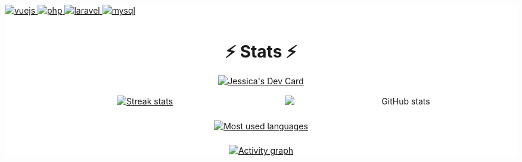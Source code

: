   
  <a href="https://vuejs.org/" target="_blank" rel="noreferrer">
    <img src="https://raw.githubusercontent.com/devicons/devicon/master/icons/vuejs/vuejs-original-wordmark.svg" alt="vuejs" width="40" height="40"/> 
  </a> 
  
  <a href="https://www.php.net" target="_blank" rel="noreferrer"> 
    <img src="https://raw.githubusercontent.com/devicons/devicon/master/icons/php/php-original.svg" alt="php" width="40" height="40"/> 
  </a> 
  
  <a href="https://laravel.com/" target="_blank" rel="noreferrer"> 
    <img src="https://laravel.com/img/logomark.min.svg" alt="laravel" width="40" height="40"/>
  </a>
  
  <a href="https://www.mysql.com/" target="_blank" rel="noreferrer">
    <img src="https://raw.githubusercontent.com/devicons/devicon/master/icons/mysql/mysql-original-wordmark.svg" alt="mysql" width="40" height="40"/>
  </a>

</p>

<h1 align="center">⚡️ Stats ⚡️</h1>
<p align=center>
  <div align=center>
    <a href="https://app.daily.dev/fr_jess"><img src="https://api.daily.dev/devcards/v2/eAJrigEeCN2edV92fAsM2.png?type=wide&r=afi" width="652" alt="Jessica's Dev Card"/></a>    
  </div>
</p>

<p align=center>
  <div align=center>
    <a href="https://git.io/streak-stats">
      <img width=390 src="https://github-readme-streak-stats-seven-azure.vercel.app?user=frjess&theme=synthwave&hide_border=true&border_radius=8&date_format=j%20M%5B%20Y%5D" alt="Streak stats"/>
    </a>
    <a href="https://github.com/anuraghazra/github-readme-stats" title="Go to Source">
      <img align="right" width=390 src="https://github-readme-stats.vercel.app/api?username=frjess&show_icons=true&theme=synthwave&hide_border=true&border_radius=8" alt="GitHub stats"/>
    </a>
  </div>  

  <br>
  <div align=center>
    <a href="https://github.com/anuraghazra/github-readme-stats">
      <img width=390 align="center" src="https://github-readme-stats-sigma-five.vercel.app/api/top-langs/?username=frjess&hide_progress=true&theme=synthwave&bg_color=2b213a&hide_border=true&langs_count=8&layout=compact&border_color=61dafb&border_radius=8" alt="Most used languages" />
    </a>
  </div>
  
  <br>
 <div align=center>
   <a href="https://github.com/Ashutosh00710/github-readme-activity-graph">
    <img width=100% align="center" src="https://github-readme-activity-graph.vercel.app/graph?username=frjess&title_color=e2e9ec&icon_color=ef8539&text_color=e5289e&bg_color=2b213a&color=e5289e&line=e5289e&point=ef8539&hide_border=true&days=40&height=500&radius=8&area=true" alt="Activity graph" />
  </a>
 </div>
</p>
